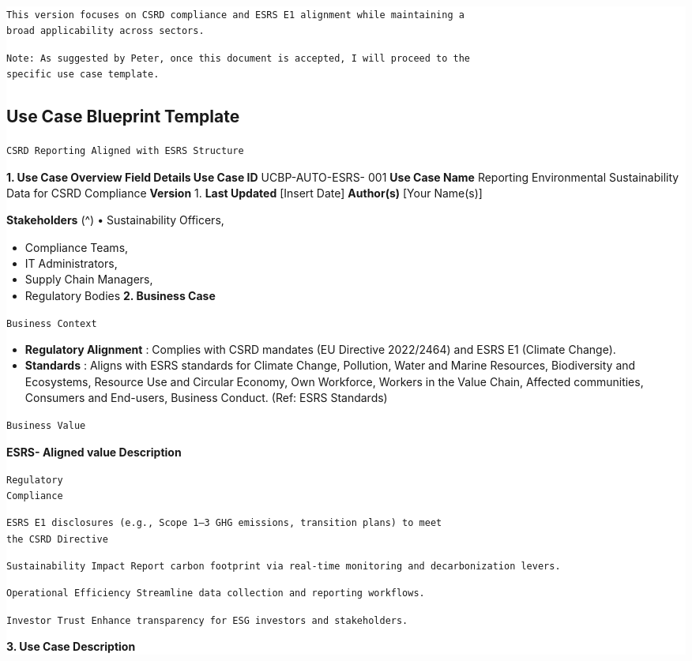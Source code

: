 ```
This version focuses on CSRD compliance and ESRS E1 alignment while maintaining a
broad applicability across sectors.
```
```
Note: As suggested by Peter, once this document is accepted, I will proceed to the
specific use case template.
```
## Use Case Blueprint Template

```
CSRD Reporting Aligned with ESRS Structure
```
**1. Use Case Overview
Field Details
Use Case ID** UCBP-AUTO-ESRS- 001
**Use Case Name** Reporting Environmental Sustainability
Data for CSRD Compliance
**Version** 1.
**Last Updated** [Insert Date]
**Author(s)** [Your Name(s)]

**Stakeholders** (^) • Sustainability Officers,

- Compliance Teams,
- IT Administrators,
- Supply Chain Managers,
- Regulatory Bodies
**2. Business Case**

```
Business Context
```
- **Regulatory Alignment** : Complies with CSRD mandates (EU Directive
    2022/2464) and ESRS E1 (Climate Change).
- **Standards** : Aligns with ESRS standards for Climate Change, Pollution, Water and
    Marine Resources, Biodiversity and Ecosystems, Resource Use and Circular
    Economy, Own Workforce, Workers in the Value Chain, Affected communities,
    Consumers and End-users, Business Conduct. (Ref: ESRS Standards)

```
Business Value
```
**ESRS- Aligned value Description**


```
Regulatory
Compliance
```
```
ESRS E1 disclosures (e.g., Scope 1–3 GHG emissions, transition plans) to meet
the CSRD Directive
```
```
Sustainability Impact Report carbon footprint via real-time monitoring and decarbonization levers.
```
```
Operational Efficiency Streamline data collection and reporting workflows.
```
```
Investor Trust Enhance transparency for ESG investors and stakeholders.
```
**3. Use Case Description**
